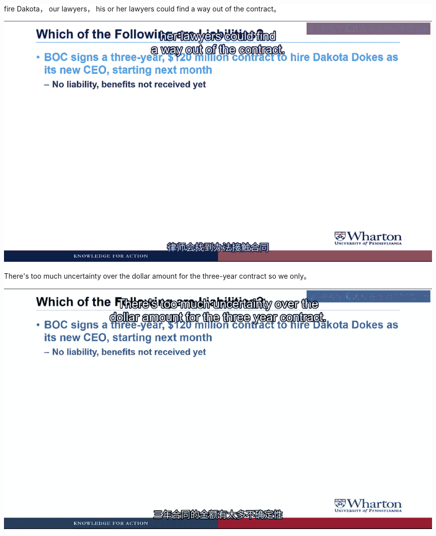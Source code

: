 fire Dakota， our lawyers， his or her lawyers could find a way out of the contract。

![](img/e854ebcf1664ec00e3badc7a0c083694_205.png)

There's too much uncertainty over the dollar amount for the three-year contract so we only。

![](img/e854ebcf1664ec00e3badc7a0c083694_207.png)
